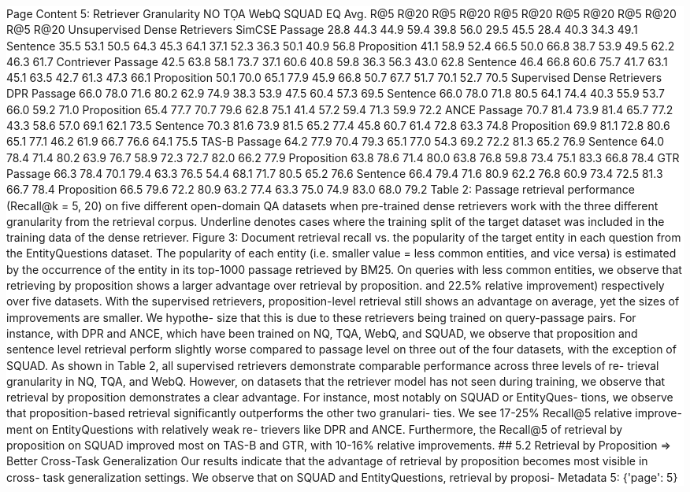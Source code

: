 Page Content 5: Retriever Granularity NO TỌA WebQ SQUAD EQ Avg. R@5 R@20 R@5 R@20 R@5 R@20 R@5 R@20 R@5 R@20 R@5 R@20 Unsupervised Dense Retrievers SimCSE Passage 28.8 44.3 44.9 59.4 39.8 56.0 29.5 45.5 28.4 40.3 34.3 49.1 Sentence 35.5 53.1 50.5 64.3 45.3 64.1 37.1 52.3 36.3 50.1 40.9 56.8 Proposition 41.1 58.9 52.4 66.5 50.0 66.8 38.7 53.9 49.5 62.2 46.3 61.7 Contriever Passage 42.5 63.8 58.1 73.7 37.1 60.6 40.8 59.8 36.3 56.3 43.0 62.8 Sentence 46.4 66.8 60.6 75.7 41.7 63.1 45.1 63.5 42.7 61.3 47.3 66.1 Proposition 50.1 70.0 65.1 77.9 45.9 66.8 50.7 67.7 51.7 70.1 52.7 70.5 Supervised Dense Retrievers DPR Passage 66.0 78.0 71.6 80.2 62.9 74.9 38.3 53.9 47.5 60.4 57.3 69.5 Sentence 66.0 78.0 71.8 80.5 64.1 74.4 40.3 55.9 53.7 66.0 59.2 71.0 Proposition 65.4 77.7 70.7 79.6 62.8 75.1 41.4 57.2 59.4 71.3 59.9 72.2 ANCE Passage 70.7 81.4 73.9 81.4 65.7 77.2 43.3 58.6 57.0 69.1 62.1 73.5 Sentence 70.3 81.6 73.9 81.5 65.2 77.4 45.8 60.7 61.4 72.8 63.3 74.8 Proposition 69.9 81.1 72.8 80.6 65.1 77.1 46.2 61.9 66.7 76.6 64.1 75.5 TAS-B Passage 64.2 77.9 70.4 79.3 65.1 77.0 54.3 69.2 72.2 81.3 65.2 76.9 Sentence 64.0 78.4 71.4 80.2 63.9 76.7 58.9 72.3 72.7 82.0 66.2 77.9 Proposition 63.8 78.6 71.4 80.0 63.8 76.8 59.8 73.4 75.1 83.3 66.8 78.4 GTR Passage 66.3 78.4 70.1 79.4 63.3 76.5 54.4 68.1 71.7 80.5 65.2 76.6 Sentence 66.4 79.4 71.6 80.9 62.2 76.8 60.9 73.4 72.5 81.3 66.7 78.4 Proposition 66.5 79.6 72.2 80.9 63.2 77.4 63.3 75.0 74.9 83.0 68.0 79.2 Table 2: Passage retrieval performance (Recall@k = 5, 20) on five different open-domain QA datasets when pre-trained dense retrievers work with the three different granularity from the retrieval corpus. Underline denotes cases where the training split of the target dataset was included in the training data of the dense retriever.  Figure 3: Document retrieval recall vs. the popularity of the target entity in each question from the EntityQuestions dataset. The popularity of each entity (i.e. smaller value = less common entities, and vice versa) is estimated by the occurrence of the entity in its top-1000 passage retrieved by BM25. On queries with less common entities, we observe that retrieving by proposition shows a larger advantage over retrieval by proposition. and 22.5% relative improvement) respectively over five datasets. With the supervised retrievers, proposition-level retrieval still shows an advantage on average, yet the sizes of improvements are smaller. We hypothe- size that this is due to these retrievers being trained on query-passage pairs. For instance, with DPR and ANCE, which have been trained on NQ, TQA, WebQ, and SQUAD, we observe that proposition and sentence level retrieval perform slightly worse compared to passage level on three out of the four datasets, with the exception of SQUAD. As shown in Table 2, all supervised retrievers demonstrate comparable performance across three levels of re- trieval granularity in NQ, TQA, and WebQ. However, on datasets that the retriever model has not seen during training, we observe that retrieval by proposition demonstrates a clear advantage. For instance, most notably on SQUAD or EntityQues- tions, we observe that proposition-based retrieval significantly outperforms the other two granulari- ties. We see 17-25% Recall@5 relative improve- ment on EntityQuestions with relatively weak re- trievers like DPR and ANCE. Furthermore, the Recall@5 of retrieval by proposition on SQUAD improved most on TAS-B and GTR, with 10-16% relative improvements. ## 5.2 Retrieval by Proposition => Better Cross-Task Generalization Our results indicate that the advantage of retrieval by proposition becomes most visible in cross- task generalization settings. We observe that on SQUAD and EntityQuestions, retrieval by proposi-
Metadata 5: {'page': 5}